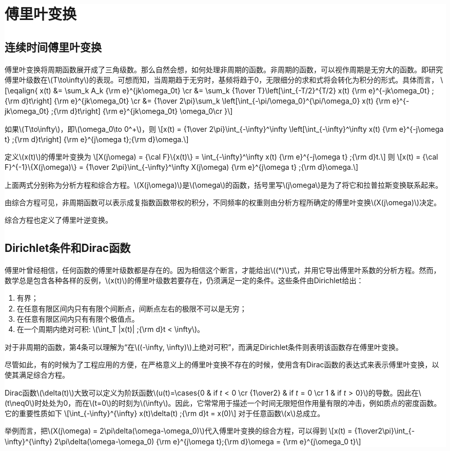 # 傅里叶变换

## 连续时间傅里叶变换

傅里叶变换将周期函数展开成了三角级数。那么自然会想，如何处理非周期的函数。非周期的函数，可以视作周期是无穷大的函数。即研究傅里叶级数在\\(T\to\infty\\)的表现。可想而知，当周期趋于无穷时，基频将趋于0，无限细分的求和式将会转化为积分的形式。具体而言，
\\[\eqalign{
x(t) &= \sum\_k A\_k {\rm e}^{jk\omega\_0t} \cr
&= \sum\_k {1\over T}\left[\int\_{-T/2}^{T/2} x(t) {\rm e}^{-jk\omega\_0t} \;{\rm d}t\right] {\rm e}^{jk\omega\_0t} \cr
&= {1\over 2\pi}\sum\_k \left[\int\_{-\pi/\omega_0}^{\pi/\omega_0} x(t) {\rm e}^{-jk\omega\_0t} \;{\rm d}t\right] {\rm e}^{jk\omega\_0t} \omega\_0\cr
}\\]

如果\\(T\to\infty\\)，即\\(\omega\_0\to 0^+\\)，则
\\[x(t) = {1\over 2\pi}\int\_{-\infty}^\infty \left[\int\_{-\infty}^\infty x(t) {\rm e}^{-j\omega t} \;{\rm d}t\right] {\rm e}^{j\omega t}\;{\rm d}\omega.\\]

定义\\(x(t)\\)的傅里叶变换为
\\[X(j\omega) = {\cal F}\\{x(t)\\} = \int\_{-\infty}^\infty x(t) {\rm e}^{-j\omega t} \;{\rm d}t.\\]
则
\\[x(t) = {\cal F}^{-1}\\{X(j\omega)\\} = {1\over 2\pi}\int\_{-\infty}^\infty X(j\omega) {\rm e}^{j\omega t} \;{\rm d}\omega.\\]

上面两式分别称为分析方程和综合方程。\\(X(j\omega)\\)是\\(\omega\\)的函数，括号里写\\(j\omega\\)是为了将它和拉普拉斯变换联系起来。

由综合方程可见，非周期函数可以表示成复指数函数带权的积分，不同频率的权重则由分析方程所确定的傅里叶变换\\(X(j\omega)\\)决定。

综合方程也定义了傅里叶逆变换。

## Dirichlet条件和Dirac函数

傅里叶曾经相信，任何函数的傅里叶级数都是存在的。因为相信这个断言，才能给出\\((\*)\\)式，并用它导出傅里叶系数的分析方程。然而，数学总是包含各种各样的反例，\\(x(t)\\)的傅里叶级数若要存在，仍须满足一定的条件。这些条件由Dirichlet给出：

1. 有界；
2. 在任意有限区间内只有有限个间断点，间断点左右的极限不可以是无穷；
3. 在任意有限区间内只有有限个极值点。
4. 在一个周期内绝对可积: \\(\int\_T |x(t)| \;{\rm d}t < \infty\\)。

对于非周期的函数，第4条可以理解为“在\\((-\infty, \infty)\\)上绝对可积”，而满足Dirichlet条件则表明该函数存在傅里叶变换。

尽管如此，有的时候为了工程应用的方便，在严格意义上的傅里叶变换不存在的时候，使用含有Dirac函数的表达式来表示傅里叶变换，以使其满足综合方程。

Dirac函数\\(\delta(t)\\)大致可以定义为阶跃函数\\(u(t)=\cases{0 & if $t < 0$ \cr {1\over2} & if $t = 0$ \cr 1 & if $t > 0$}\\)的导数。因此在\\(t\neq0\\)时处处为0，而在\\(t=0\\)的时刻为\\(\infty\\)。因此，它常常用于描述一个时间无限短但作用量有限的冲击，例如质点的密度函数。它的重要性质如下
\\[\int\_{-\infty}^{\infty} x(t)\delta(t) \;{\rm d}t = x(0)\\]
对于任意函数\\(x\\)总成立。

举例而言，把\\(X(j\omega) = 2\pi\delta(\omega-\omega_0)\\)代入傅里叶变换的综合方程，可以得到
\\[x(t) = {1\over2\pi}\int\_{-\infty}^{\infty} 2\pi\delta(\omega-\omega\_0) {\rm e}^{j\omega t}\;{\rm d}\omega = {\rm e}^{j\omega\_0 t}\\]
